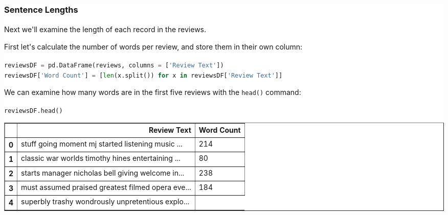 

### Sentence Lengths

Next we'll examine the length of each record in the reviews.

First let's calculate the number of words per review, and store them in their own column:


```python
reviewsDF = pd.DataFrame(reviews, columns = ['Review Text'])
reviewsDF['Word Count'] = [len(x.split()) for x in reviewsDF['Review Text']]
```

We can examine how many words are in the first five reviews with the `head()` command:


```python
reviewsDF.head()
```




<div>
<style scoped>
    .dataframe tbody tr th:only-of-type {
        vertical-align: middle;
    }

    .dataframe tbody tr th {
        vertical-align: top;
    }

    .dataframe thead th {
        text-align: right;
    }
</style>
<table border="1" class="dataframe">
  <thead>
    <tr style="text-align: right;">
      <th></th>
      <th>Review Text</th>
      <th>Word Count</th>
    </tr>
  </thead>
  <tbody>
    <tr>
      <th>0</th>
      <td>stuff going moment mj started listening music ...</td>
      <td>214</td>
    </tr>
    <tr>
      <th>1</th>
      <td>classic war worlds timothy hines entertaining ...</td>
      <td>80</td>
    </tr>
    <tr>
      <th>2</th>
      <td>starts manager nicholas bell giving welcome in...</td>
      <td>238</td>
    </tr>
    <tr>
      <th>3</th>
      <td>must assumed praised greatest filmed opera eve...</td>
      <td>184</td>
    </tr>
    <tr>
      <th>4</th>
      <td>superbly trashy wondrously unpretentious explo...</td>